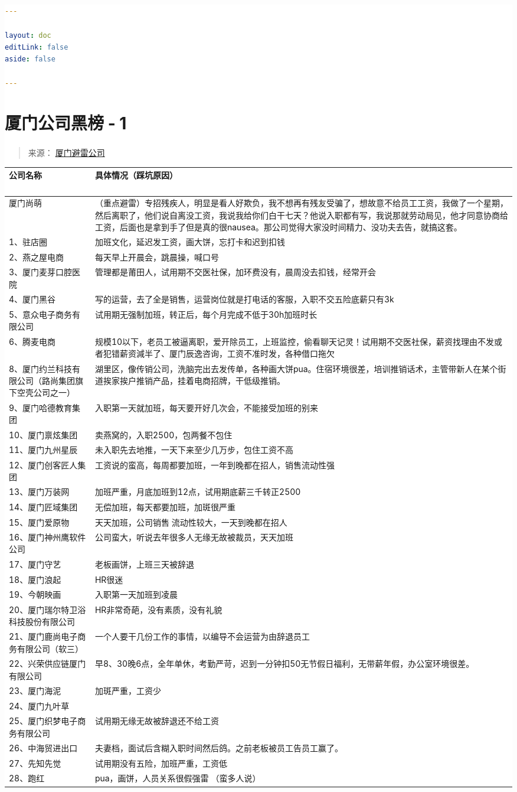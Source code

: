 ```yaml
---

layout: doc
editLink: false
aside: false

---
```

# 厦门公司黑榜 - 1

> 来源：  [厦门避雷公司](https://www.kdocs.cn/l/cgyiX16CVh7L)

|公司名称 <img width=250/>|具体情况（踩坑原因） <img width=500/>|
|:---|:---|
|厦门尚萌|（重点避雷）专招残疾人，明显是看人好欺负，我不想再有残友受骗了，想故意不给员工工资，我做了一个星期，然后离职了，他们说自离没工资，我说我给你们白干七天？他说入职都有写，我说那就劳动局见，他才同意协商给工资，后面也是拿到手了但是真的很nausea。那公司觉得大家没时间精力、没功夫去告，就搞这套。|
|1、驻店圈|加班文化，延迟发工资，画大饼，忘打卡和迟到扣钱|
|2、燕之屋电商|每天早上开晨会，跳晨操，喊口号|
|3、厦门麦芽口腔医院|管理都是莆田人，试用期不交医社保，加环费没有，晨周没去扣钱，经常开会|
|4、厦门黑谷|写的运营，去了全是销售，运营岗位就是打电话的客服，入职不交五险底薪只有3k|
|5、意众电子商务有限公司|试用期无强制加班，转正后，每个月完成不低于30h加班时长|
|6、腾麦电商|规模10以下，老员工被逼离职，爱开除员工，上班监控，偷看聊天记灵！试用期不交医社保，薪资找理由不发或者犯错薪资減半了、厦门辰逸咨询，工资不准时发，各种借口拖欠|
|8、厦门约兰科技有限公司（路尚集团旗下空壳公司之一）|湖里区，像传销公司，洗脑完出去发传单，各种画大饼pua。住宿环境很差，培训推销话术，主管带新人在某个街道挨家挨户推销产品，挂着电商招牌，干低级推销。|
|9、厦门哈德教育集团|入职第一天就加班，每天要开好几次会，不能接受加班的别来|
|10、厦门禀炫集团|卖燕窝的，入职2500，包两餐不包住|
|11、厦门九州星辰|未入职先去地推，一天下来至少几万步，包住工资不高|
|12、厦门创客匠人集团|工资说的蛮高，每周都要加班，一年到晚都在招人，销售流动性强|
|13、厦门万装网|加班严重，月底加班到12点，试用期底薪三千转正2500|
|14、厦门匠域集团|无偿加班，每天都要加班，加斑很严重|
|15、厦门爱原物|天天加班，公司销售 流动性较大，一天到晚都在招人|
|16、厦门神州鹰软件公司|公司蛮大，听说去年很多人无缘无故被裁员，天天加班|
|17、厦门守艺|老板画饼，上班三天被辞退|
|18、厦门浪起|HR很迷|
|19、今朝映画|入职第一天加班到凌晨|加班严重，公司加起来不到20人，默认10点才是下班。把你调到其他部门帮忙，HR态度差。|
|20、厦门瑞尔特卫浴科技股份有限公司|HR非常奇葩，没有素质，没有礼貌|
|21、厦门鹿尚电子商务有限公司（软三）|一个人要干几份工作的事情，以编导不会运营为由辞退员工|
|22、兴荣供应链厦门有限公司|早8、30晚6点，全年单休，考勤严苛，迟到一分钟扣50无节假日福利，无带薪年假，办公室环境很差。|
|23、厦门海泥|加斑严重，工资少|
|24、厦门九叶草| |
|25、厦门织梦电子商务有限公司|试用期无缘无故被辞退还不给工资|
|26、中海贸进出口|夫妻档，面试后含糊入职时间然后鸽。之前老板被员工告员工赢了。|
|27、先知先觉|试用期没有五险，加班严重，工资低|
|28、跑红|pua，画饼，人员关系很假强雷 （蛮多人说）|